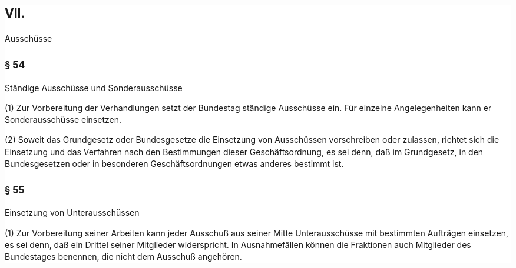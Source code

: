 </div>

<span id="BJNR012380980BJNG000700311.html"></span>

## VII.  
Ausschüsse

<span id="BJNR012380980BJNE006600311.html"></span>

### § 54  
Ständige Ausschüsse und Sonderausschüsse

<div>

<div class="jnhtml">

<div>

<div class="jurAbsatz">

(1) Zur Vorbereitung der Verhandlungen setzt der Bundestag ständige
Ausschüsse ein. Für einzelne Angelegenheiten kann er Sonderausschüsse
einsetzen.

</div>

<div class="jurAbsatz">

(2) Soweit das Grundgesetz oder Bundesgesetze die Einsetzung von
Ausschüssen vorschreiben oder zulassen, richtet sich die Einsetzung und
das Verfahren nach den Bestimmungen dieser Geschäftsordnung, es sei
denn, daß im Grundgesetz, in den Bundesgesetzen oder in besonderen
Geschäftsordnungen etwas anderes bestimmt ist.

</div>

</div>

</div>

</div>

<span id="BJNR012380980BJNE006700311.html"></span>

### § 55  
Einsetzung von Unterausschüssen

<div>

<div class="jnhtml">

<div>

<div class="jurAbsatz">

(1) Zur Vorbereitung seiner Arbeiten kann jeder Ausschuß aus seiner
Mitte Unterausschüsse mit bestimmten Aufträgen einsetzen, es sei denn,
daß ein Drittel seiner Mitglieder widerspricht. In Ausnahmefällen können
die Fraktionen auch Mitglieder des Bundestages benennen, die nicht dem
Ausschuß angehören.
